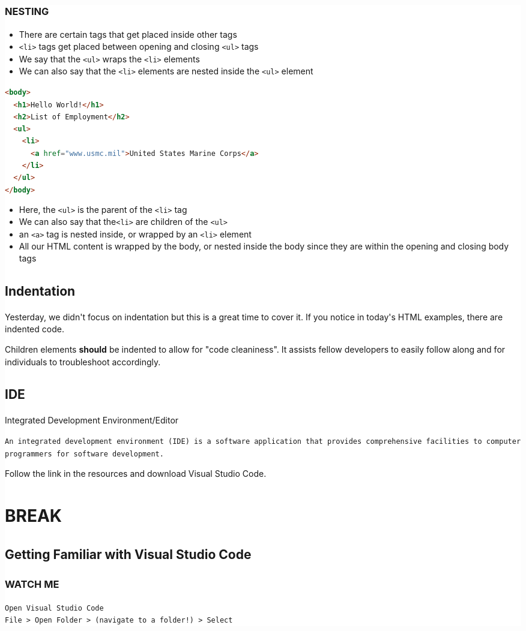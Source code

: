 ### NESTING

- There are certain tags that get placed inside other tags
- `<li>` tags get placed between opening and closing `<ul>` tags
- We say that the `<ul>` wraps the `<li>` elements
- We can also say that the `<li>` elements are nested inside the `<ul>` element

```html
<body>
  <h1>Hello World!</h1>
  <h2>List of Employment</h2>
  <ul>
    <li>
      <a href="www.usmc.mil">United States Marine Corps</a>
    </li>
  </ul>
</body>

```

- Here, the `<ul>` is the parent of the `<li>` tag
- We can also say that the`<li>` are children of the `<ul>`
- an `<a>` tag is nested inside, or wrapped by an `<li>` element
- All our HTML content is wrapped by the body, or nested inside the body since they are within the opening and closing body tags

## Indentation

Yesterday, we didn't focus on indentation but this is a great time to cover it. If you notice in today's HTML examples, there are indented code. 

Children elements **should** be indented to allow for "code cleaniness". It assists fellow developers to easily follow along and for individuals to troubleshoot accordingly.

## IDE

Integrated Development Environment/Editor

    An integrated development environment (IDE) is a software application that provides comprehensive facilities to computer programmers for software development.

Follow the link in the resources and download Visual Studio Code.

# BREAK

## Getting Familiar with Visual Studio Code

### WATCH ME

    Open Visual Studio Code
    File > Open Folder > (navigate to a folder!) > Select
